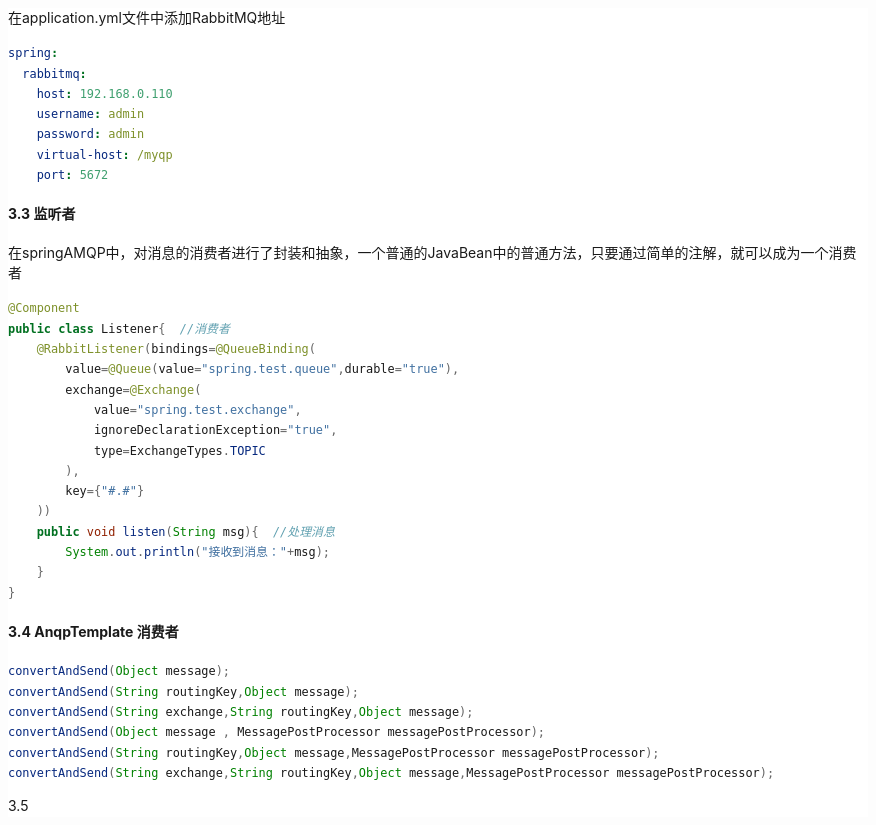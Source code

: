 在application.yml文件中添加RabbitMQ地址

```yaml
spring:
  rabbitmq:
    host: 192.168.0.110
    username: admin
    password: admin
    virtual-host: /myqp
    port: 5672
```

#### 3.3 监听者

在springAMQP中，对消息的消费者进行了封装和抽象，一个普通的JavaBean中的普通方法，只要通过简单的注解，就可以成为一个消费者

```java
@Component
public class Listener{  //消费者
  	@RabbitListener(bindings=@QueueBinding(
        value=@Queue(value="spring.test.queue",durable="true"),
        exchange=@Exchange(
        	value="spring.test.exchange",
            ignoreDeclarationException="true",
            type=ExchangeTypes.TOPIC
        ),
        key={"#.#"}
    ))
    public void listen(String msg){  //处理消息
        System.out.println("接收到消息："+msg);
    }
}
```

#### 3.4 AnqpTemplate 消费者

```java
convertAndSend(Object message);
convertAndSend(String routingKey,Object message);
convertAndSend(String exchange,String routingKey,Object message);
convertAndSend(Object message , MessagePostProcessor messagePostProcessor);
convertAndSend(String routingKey,Object message,MessagePostProcessor messagePostProcessor);
convertAndSend(String exchange,String routingKey,Object message,MessagePostProcessor messagePostProcessor);
```

3.5 